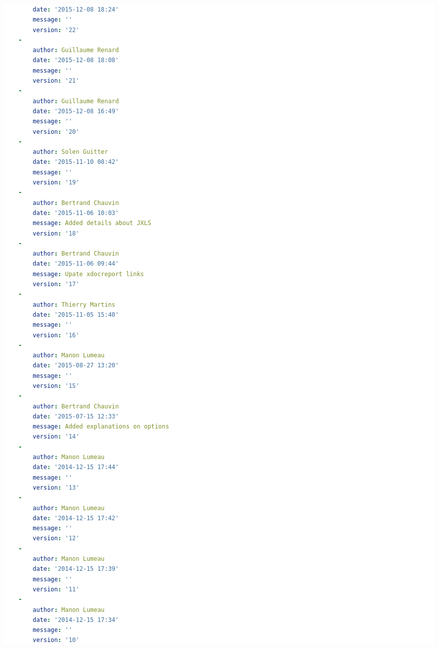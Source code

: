 ```yaml
        date: '2015-12-08 18:24'
        message: ''
        version: '22'
    -
        author: Guillaume Renard
        date: '2015-12-08 18:08'
        message: ''
        version: '21'
    -
        author: Guillaume Renard
        date: '2015-12-08 16:49'
        message: ''
        version: '20'
    -
        author: Solen Guitter
        date: '2015-11-10 08:42'
        message: ''
        version: '19'
    -
        author: Bertrand Chauvin
        date: '2015-11-06 10:03'
        message: Added details about JXLS
        version: '18'
    -
        author: Bertrand Chauvin
        date: '2015-11-06 09:44'
        message: Upate xdocreport links
        version: '17'
    -
        author: Thierry Martins
        date: '2015-11-05 15:40'
        message: ''
        version: '16'
    -
        author: Manon Lumeau
        date: '2015-08-27 13:20'
        message: ''
        version: '15'
    -
        author: Bertrand Chauvin
        date: '2015-07-15 12:33'
        message: Added explanations on options
        version: '14'
    -
        author: Manon Lumeau
        date: '2014-12-15 17:44'
        message: ''
        version: '13'
    -
        author: Manon Lumeau
        date: '2014-12-15 17:42'
        message: ''
        version: '12'
    -
        author: Manon Lumeau
        date: '2014-12-15 17:39'
        message: ''
        version: '11'
    -
        author: Manon Lumeau
        date: '2014-12-15 17:34'
        message: ''
        version: '10'
```